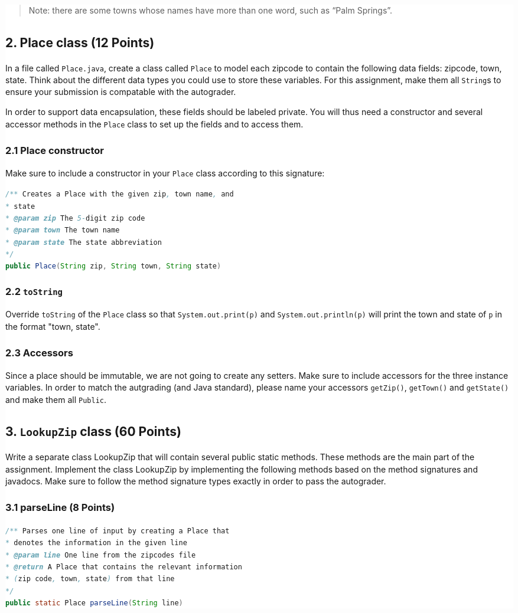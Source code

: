 > Note: there are some towns whose names have more than one word, such as “Palm Springs”.

## 2. Place class (12 Points)
In a file called `Place.java`, create a 
class called `Place` to model each zipcode to contain the following
data fields: zipcode, town, state. 
Think about the different data types you could use to store these variables. For this assignment, make them all `String`s to ensure your submission is compatable with the autograder.

In order to support data encapsulation,
these fields should be labeled private. You will thus need a constructor and
several accessor methods in the `Place` class to set up the fields and to access them.

### 2.1 Place constructor

Make sure to include a constructor in your `Place` class according to this
signature:

```java
/** Creates a Place with the given zip, town name, and
* state
* @param zip The 5-digit zip code
* @param town The town name
* @param state The state abbreviation
*/
public Place(String zip, String town, String state)
```

### 2.2 `toString`
Override `toString` of the `Place` class so that 
`System.out.print(p)` and `System.out.println(p)` will print the town and state of `p` in the format
"town, state".

### 2.3 Accessors

Since a place should be immutable, we are not going to create any
setters. Make sure to include accessors for the three instance variables.
In order to match the autgrading (and Java standard), please name your accessors `getZip()`,
`getTown()` and `getState()` and make them all `Public`.


## 3. `LookupZip` class (60 Points)
Write a separate class LookupZip that will contain several public static methods. These methods are the main part of the assignment.
Implement the class LookupZip by implementing the following methods
based on the method signatures and javadocs. Make sure to follow the method signature types exactly in order to pass the autograder.

### 3.1 parseLine (8 Points)

```java
/** Parses one line of input by creating a Place that
* denotes the information in the given line
* @param line One line from the zipcodes file
* @return A Place that contains the relevant information
* (zip code, town, state) from that line
*/
public static Place parseLine(String line)
```
